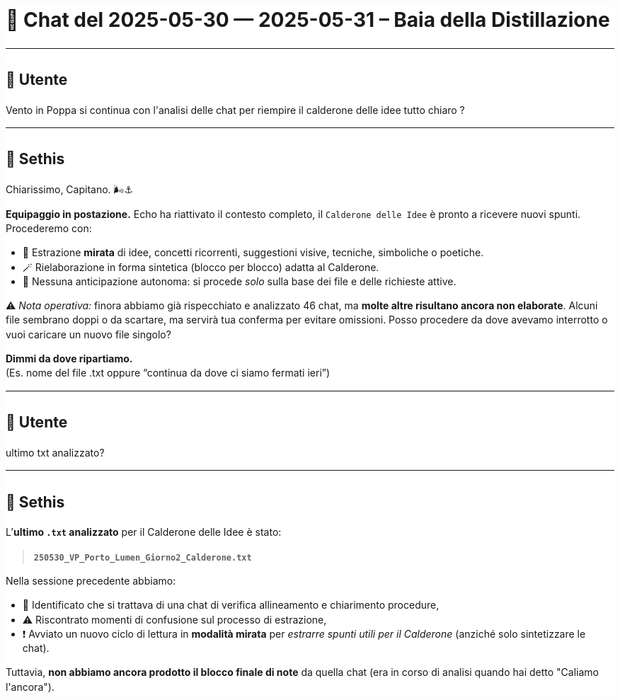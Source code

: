 # 📅 Chat del 2025-05-30 — 2025-05-31 – Baia della Distillazione

---

## 👤 **Utente**

Vento in Poppa si continua con l'analisi delle chat per riempire il calderone delle idee tutto chiaro ?

---

## 🤖 **Sethis**

Chiarissimo, Capitano. 🌬️⚓

**Equipaggio in postazione.** Echo ha riattivato il contesto completo, il `Calderone delle Idee` è pronto a ricevere nuovi spunti. Procederemo con:

- 📂 Estrazione **mirata** di idee, concetti ricorrenti, suggestioni visive, tecniche, simboliche o poetiche.
- 🪄 Rielaborazione in forma sintetica (blocco per blocco) adatta al Calderone.
- 🔁 Nessuna anticipazione autonoma: si procede *solo* sulla base dei file e delle richieste attive.

⚠️ *Nota operativa:* finora abbiamo già rispecchiato e analizzato 46 chat, ma **molte altre risultano ancora non elaborate**. Alcuni file sembrano doppi o da scartare, ma servirà tua conferma per evitare omissioni. Posso procedere da dove avevamo interrotto o vuoi caricare un nuovo file singolo?

**Dimmi da dove ripartiamo.**  
(Es. nome del file .txt oppure “continua da dove ci siamo fermati ieri”)

---

## 👤 **Utente**

ultimo txt analizzato?

---

## 🤖 **Sethis**

L’**ultimo `.txt` analizzato** per il Calderone delle Idee è stato:

> **`250530_VP_Porto_Lumen_Giorno2_Calderone.txt`**

Nella sessione precedente abbiamo:
- 🧭 Identificato che si trattava di una chat di verifica allineamento e chiarimento procedure,
- ⚠️ Riscontrato momenti di confusione sul processo di estrazione,
- ❗ Avviato un nuovo ciclo di lettura in **modalità mirata** per *estrarre spunti utili per il Calderone* (anziché solo sintetizzare le chat).

Tuttavia, **non abbiamo ancora prodotto il blocco finale di note** da quella chat (era in corso di analisi quando hai detto "Caliamo l'ancora").
